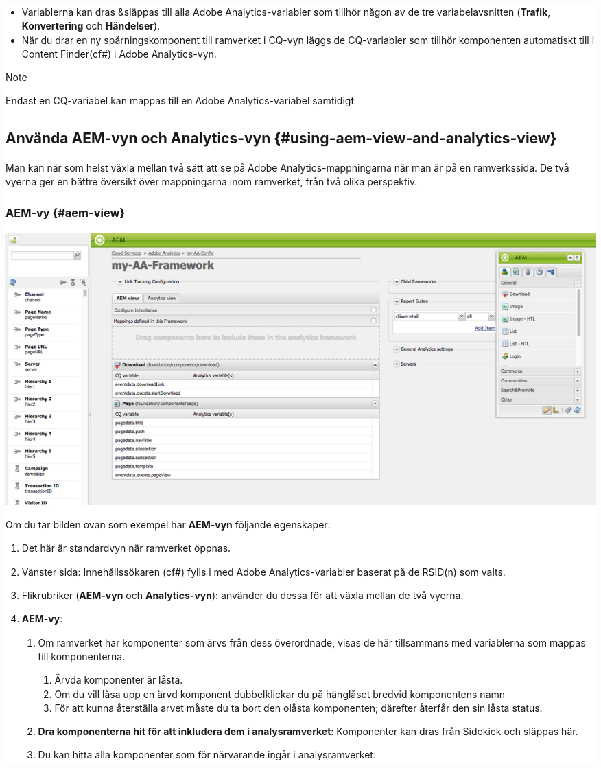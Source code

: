   * Variablerna kan dras &amp;släppas till alla Adobe Analytics-variabler som tillhör någon av de tre variabelavsnitten (**Trafik**, **Konvertering** och **Händelser**).
   * När du drar en ny spårningskomponent till ramverket i CQ-vyn läggs de CQ-variabler som tillhör komponenten automatiskt till i Content Finder(cf#) i Adobe Analytics-vyn.
   >[!NOTE]
   >
   >Endast en CQ-variabel kan mappas till en Adobe Analytics-variabel samtidigt

## Använda AEM-vyn och Analytics-vyn {#using-aem-view-and-analytics-view}

Man kan när som helst växla mellan två sätt att se på Adobe Analytics-mappningarna när man är på en ramverkssida. De två vyerna ger en bättre översikt över mappningarna inom ramverket, från två olika perspektiv.

### AEM-vy {#aem-view}

![aa-23](assets/aa-23.png)

Om du tar bilden ovan som exempel har **AEM-vyn** följande egenskaper:

1. Det här är standardvyn när ramverket öppnas.
1. Vänster sida: Innehållssökaren (cf#) fylls i med Adobe Analytics-variabler baserat på de RSID(n) som valts.
1. Flikrubriker (**AEM-vyn** och **Analytics-vyn**): använder du dessa för att växla mellan de två vyerna.

1. **AEM-vy**:

   1. Om ramverket har komponenter som ärvs från dess överordnade, visas de här tillsammans med variablerna som mappas till komponenterna.

      1. Ärvda komponenter är låsta.
      1. Om du vill låsa upp en ärvd komponent dubbelklickar du på hänglåset bredvid komponentens namn
      1. För att kunna återställa arvet måste du ta bort den olåsta komponenten; därefter återfår den sin låsta status.
   1. **Dra komponenterna hit för att inkludera dem i analysramverket**: Komponenter kan dras från Sidekick och släppas här.
   1. Du kan hitta alla komponenter som för närvarande ingår i analysramverket:
